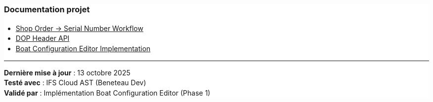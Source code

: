 ### Documentation projet

- [Shop Order → Serial Number Workflow](../discoveries/shoporder-serial-dop-analysis.md)
- [DOP Header API](../dop-header/)
- [Boat Configuration Editor Implementation](../../tools/boat-configuration-editor/implementation/)

---

**Dernière mise à jour** : 13 octobre 2025  
**Testé avec** : IFS Cloud AST (Beneteau Dev)  
**Validé par** : Implémentation Boat Configuration Editor (Phase 1)
